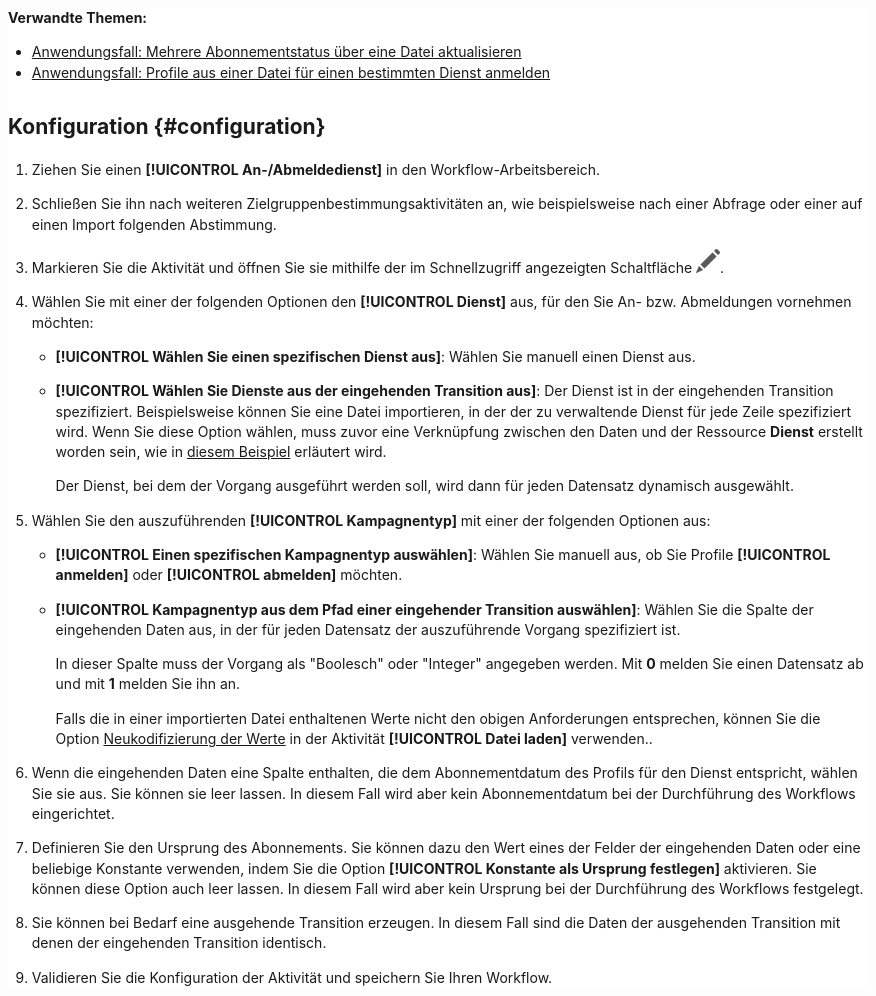 **Verwandte Themen:**

* [Anwendungsfall: Mehrere Abonnementstatus über eine Datei aktualisieren](../../automating/using/updating-subscriptions-from-file.md)
* [Anwendungsfall: Profile aus einer Datei für einen bestimmten Dienst anmelden](../../automating/using/subscribing-profiles-from-file.md)

## Konfiguration {#configuration}

1. Ziehen Sie einen **[!UICONTROL An-/Abmeldedienst]** in den Workflow-Arbeitsbereich.
1. Schließen Sie ihn nach weiteren Zielgruppenbestimmungsaktivitäten an, wie beispielsweise nach einer Abfrage oder einer auf einen Import folgenden Abstimmung.
1. Markieren Sie die Aktivität und öffnen Sie sie mithilfe der im Schnellzugriff angezeigten Schaltfläche ![](assets/edit_darkgrey-24px.png).
1. Wählen Sie mit einer der folgenden Optionen den **[!UICONTROL Dienst]** aus, für den Sie An- bzw. Abmeldungen vornehmen möchten:

   * **[!UICONTROL Wählen Sie einen spezifischen Dienst aus]**: Wählen Sie manuell einen Dienst aus.
   * **[!UICONTROL Wählen Sie Dienste aus der eingehenden Transition aus]**: Der Dienst ist in der eingehenden Transition spezifiziert. Beispielsweise können Sie eine Datei importieren, in der der zu verwaltende Dienst für jede Zeile spezifiziert wird. Wenn Sie diese Option wählen, muss zuvor eine Verknüpfung zwischen den Daten und der Ressource **Dienst** erstellt worden sein, wie in [diesem Beispiel](#example--updating-multiple-subscription-statuses-from-a-file) erläutert wird.

      Der Dienst, bei dem der Vorgang ausgeführt werden soll, wird dann für jeden Datensatz dynamisch ausgewählt.

1. Wählen Sie den auszuführenden **[!UICONTROL Kampagnentyp]** mit einer der folgenden Optionen aus:

   * **[!UICONTROL Einen spezifischen Kampagnentyp auswählen]**: Wählen Sie manuell aus, ob Sie Profile **[!UICONTROL anmelden]** oder **[!UICONTROL abmelden]** möchten.
   * **[!UICONTROL Kampagnentyp aus dem Pfad einer eingehender Transition auswählen]**: Wählen Sie die Spalte der eingehenden Daten aus, in der für jeden Datensatz der auszuführende Vorgang spezifiziert ist.

      In dieser Spalte muss der Vorgang als &quot;Boolesch&quot; oder &quot;Integer&quot; angegeben werden. Mit **0** melden Sie einen Datensatz ab und mit **1** melden Sie ihn an.

      Falls die in einer importierten Datei enthaltenen Werte nicht den obigen Anforderungen entsprechen, können Sie die Option [Neukodifizierung der Werte](../../automating/using/load-file.md#column-format) in der Aktivität **[!UICONTROL Datei laden]** verwenden..

1. Wenn die eingehenden Daten eine Spalte enthalten, die dem Abonnementdatum des Profils für den Dienst entspricht, wählen Sie sie aus. Sie können sie leer lassen. In diesem Fall wird aber kein Abonnementdatum bei der Durchführung des Workflows eingerichtet.
1. Definieren Sie den Ursprung des Abonnements. Sie können dazu den Wert eines der Felder der eingehenden Daten oder eine beliebige Konstante verwenden, indem Sie die Option **[!UICONTROL Konstante als Ursprung festlegen]** aktivieren. Sie können diese Option auch leer lassen. In diesem Fall wird aber kein Ursprung bei der Durchführung des Workflows festgelegt.
1. Sie können bei Bedarf eine ausgehende Transition erzeugen. In diesem Fall sind die Daten der ausgehenden Transition mit denen der eingehenden Transition identisch.
1. Validieren Sie die Konfiguration der Aktivität und speichern Sie Ihren Workflow.
